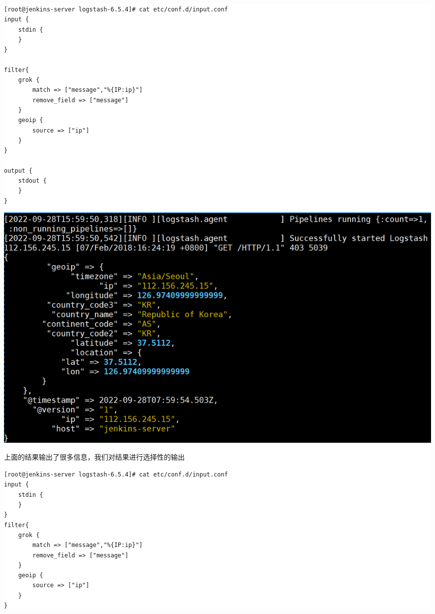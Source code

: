```shell
[root@jenkins-server logstash-6.5.4]# cat etc/conf.d/input.conf 
input {
    stdin {
    }
}

filter{
    grok {
        match => ["message","%{IP:ip}"]
        remove_field => ["message"]
    }
    geoip {
        source => ["ip"]
    }
}

output {
    stdout {
    }
}
```

![img](assets/Logstash基本应用/1664351970756-2f79116b-f90f-4f23-a349-29f8aed196f9.png)

上面的结果输出了很多信息，我们对结果进行选择性的输出

```shell
[root@jenkins-server logstash-6.5.4]# cat etc/conf.d/input.conf 
input {
    stdin {
    }
}
filter{
    grok {
        match => ["message","%{IP:ip}"]
        remove_field => ["message"]
    }
    geoip {
        source => ["ip"]
    }
}
```